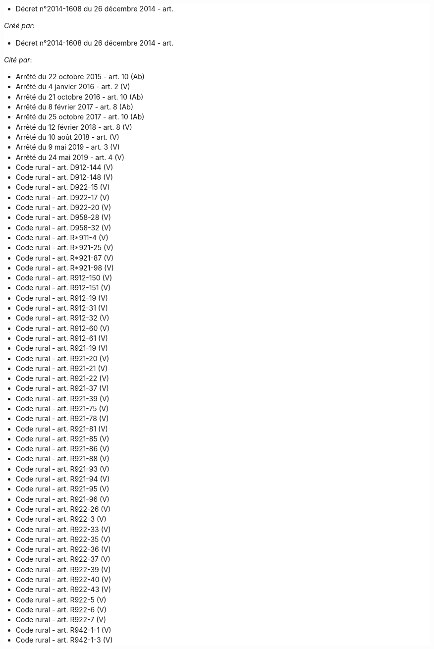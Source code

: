   - Décret n°2014-1608 du 26 décembre 2014 - art.

_Créé par_:

  - Décret n°2014-1608 du 26 décembre 2014 - art.

_Cité par_:

  - Arrêté du 22 octobre 2015 - art. 10 (Ab)
  - Arrêté du 4 janvier 2016 - art. 2 (V)
  - Arrêté du 21 octobre 2016 - art. 10 (Ab)
  - Arrêté du 8 février 2017 - art. 8 (Ab)
  - Arrêté du 25 octobre 2017 - art. 10 (Ab)
  - Arrêté du 12 février 2018 - art. 8 (V)
  - Arrêté du 10 août 2018 - art. (V)
  - Arrêté du 9 mai 2019 - art. 3 (V)
  - Arrêté du 24 mai 2019 - art. 4 (V)
  - Code rural - art. D912-144 (V)
  - Code rural - art. D912-148 (V)
  - Code rural - art. D922-15 (V)
  - Code rural - art. D922-17 (V)
  - Code rural - art. D922-20 (V)
  - Code rural - art. D958-28 (V)
  - Code rural - art. D958-32 (V)
  - Code rural - art. R*911-4 (V)
  - Code rural - art. R*921-25 (V)
  - Code rural - art. R*921-87 (V)
  - Code rural - art. R*921-98 (V)
  - Code rural - art. R912-150 (V)
  - Code rural - art. R912-151 (V)
  - Code rural - art. R912-19 (V)
  - Code rural - art. R912-31 (V)
  - Code rural - art. R912-32 (V)
  - Code rural - art. R912-60 (V)
  - Code rural - art. R912-61 (V)
  - Code rural - art. R921-19 (V)
  - Code rural - art. R921-20 (V)
  - Code rural - art. R921-21 (V)
  - Code rural - art. R921-22 (V)
  - Code rural - art. R921-37 (V)
  - Code rural - art. R921-39 (V)
  - Code rural - art. R921-75 (V)
  - Code rural - art. R921-78 (V)
  - Code rural - art. R921-81 (V)
  - Code rural - art. R921-85 (V)
  - Code rural - art. R921-86 (V)
  - Code rural - art. R921-88 (V)
  - Code rural - art. R921-93 (V)
  - Code rural - art. R921-94 (V)
  - Code rural - art. R921-95 (V)
  - Code rural - art. R921-96 (V)
  - Code rural - art. R922-26 (V)
  - Code rural - art. R922-3 (V)
  - Code rural - art. R922-33 (V)
  - Code rural - art. R922-35 (V)
  - Code rural - art. R922-36 (V)
  - Code rural - art. R922-37 (V)
  - Code rural - art. R922-39 (V)
  - Code rural - art. R922-40 (V)
  - Code rural - art. R922-43 (V)
  - Code rural - art. R922-5 (V)
  - Code rural - art. R922-6 (V)
  - Code rural - art. R922-7 (V)
  - Code rural - art. R942-1-1 (V)
  - Code rural - art. R942-1-3 (V)